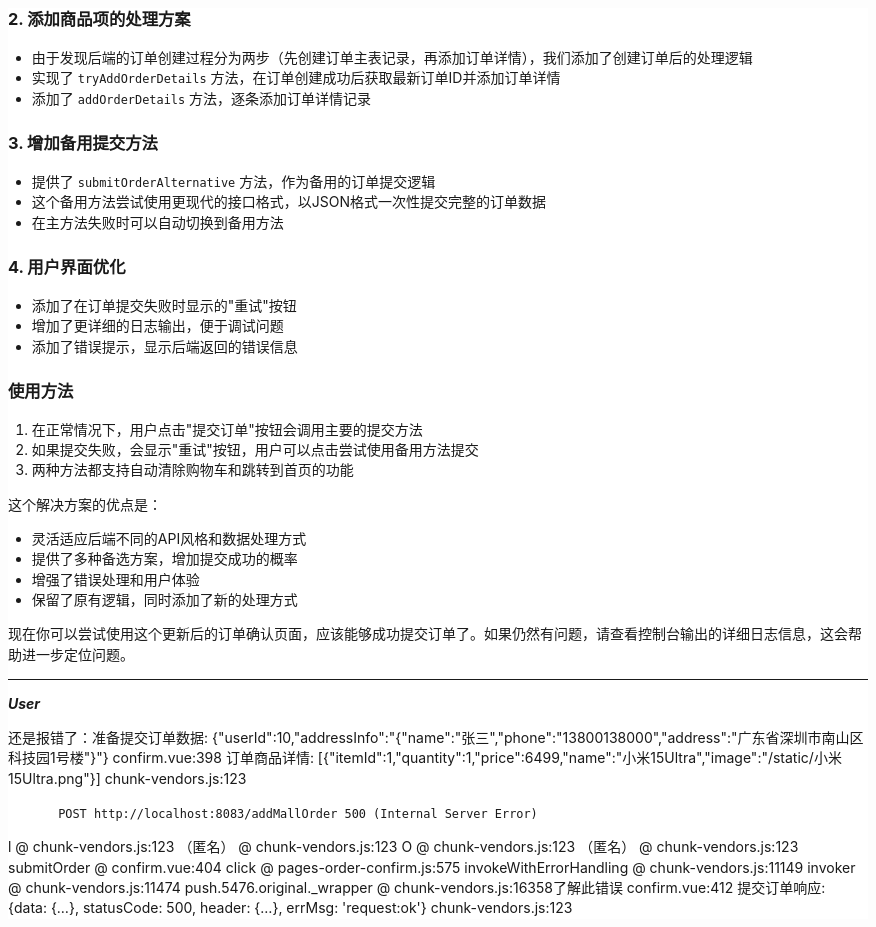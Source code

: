 ### 2. 添加商品项的处理方案
- 由于发现后端的订单创建过程分为两步（先创建订单主表记录，再添加订单详情），我们添加了创建订单后的处理逻辑
- 实现了 `tryAddOrderDetails` 方法，在订单创建成功后获取最新订单ID并添加订单详情
- 添加了 `addOrderDetails` 方法，逐条添加订单详情记录

### 3. 增加备用提交方法
- 提供了 `submitOrderAlternative` 方法，作为备用的订单提交逻辑
- 这个备用方法尝试使用更现代的接口格式，以JSON格式一次性提交完整的订单数据
- 在主方法失败时可以自动切换到备用方法

### 4. 用户界面优化
- 添加了在订单提交失败时显示的"重试"按钮
- 增加了更详细的日志输出，便于调试问题
- 添加了错误提示，显示后端返回的错误信息

### 使用方法

1. 在正常情况下，用户点击"提交订单"按钮会调用主要的提交方法
2. 如果提交失败，会显示"重试"按钮，用户可以点击尝试使用备用方法提交
3. 两种方法都支持自动清除购物车和跳转到首页的功能

这个解决方案的优点是：
- 灵活适应后端不同的API风格和数据处理方式
- 提供了多种备选方案，增加提交成功的概率
- 增强了错误处理和用户体验
- 保留了原有逻辑，同时添加了新的处理方式

现在你可以尝试使用这个更新后的订单确认页面，应该能够成功提交订单了。如果仍然有问题，请查看控制台输出的详细日志信息，这会帮助进一步定位问题。

---

_**User**_

还是报错了：准备提交订单数据: {"userId":10,"addressInfo":"{\"name\":\"张三\",\"phone\":\"13800138000\",\"address\":\"广东省深圳市南山区科技园1号楼\"}"}
confirm.vue:398 订单商品详情: [{"itemId":1,"quantity":1,"price":6499,"name":"小米15Ultra","image":"/static/小米15Ultra.png"}]
chunk-vendors.js:123 
            
            
           POST http://localhost:8083/addMallOrder 500 (Internal Server Error)
l @ chunk-vendors.js:123
（匿名） @ chunk-vendors.js:123
O @ chunk-vendors.js:123
（匿名） @ chunk-vendors.js:123
submitOrder @ confirm.vue:404
click @ pages-order-confirm.js:575
invokeWithErrorHandling @ chunk-vendors.js:11149
invoker @ chunk-vendors.js:11474
push.5476.original._wrapper @ chunk-vendors.js:16358了解此错误
confirm.vue:412 提交订单响应: {data: {…}, statusCode: 500, header: {…}, errMsg: 'request:ok'}
chunk-vendors.js:123 
            